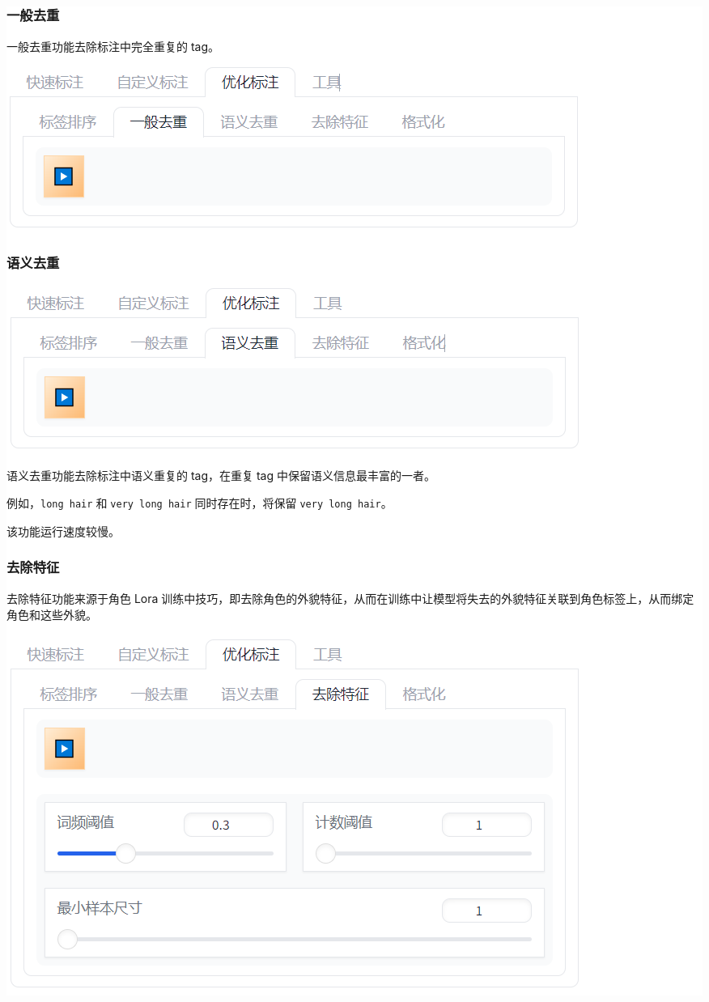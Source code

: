 ### 一般去重

一般去重功能去除标注中完全重复的 tag。

![alt text](docs/zh/images/3d-2.png)

### 语义去重

![alt text](docs/zh/images/3d-3.png)

语义去重功能去除标注中语义重复的 tag，在重复 tag 中保留语义信息最丰富的一者。

例如，`long hair` 和 `very long hair` 同时存在时，将保留 `very long hair`。

该功能运行速度较慢。

### 去除特征

去除特征功能来源于角色 Lora 训练中技巧，即去除角色的外貌特征，从而在训练中让模型将失去的外貌特征关联到角色标签上，从而绑定角色和这些外貌。

![alt text](docs/zh/images/3d-4.png)
